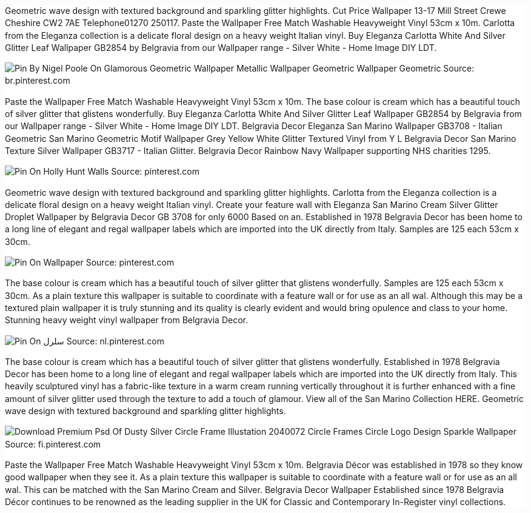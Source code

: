 Geometric wave design with textured background and sparkling glitter highlights. Cut Price Wallpaper 13-17 Mill Street Crewe Cheshire CW2 7AE Telephone01270 250117. Paste the Wallpaper Free Match Washable Heavyweight Vinyl 53cm x 10m. Carlotta from the Eleganza collection is a delicate floral design on a heavy weight Italian vinyl. Buy Eleganza Carlotta White And Silver Glitter Leaf Wallpaper GB2854 by Belgravia from our Wallpaper range - Silver White - Home Image DIY LDT.

![Pin By Nigel Poole On Glamorous Geometric Wallpaper Metallic Wallpaper Geometric Wallpaper Geometric](https://i.pinimg.com/originals/cc/e9/91/cce991c4c499179b82df0d0c6b62ce8f.png "Pin By Nigel Poole On Glamorous Geometric Wallpaper Metallic Wallpaper Geometric Wallpaper Geometric")
Source: br.pinterest.com

Paste the Wallpaper Free Match Washable Heavyweight Vinyl 53cm x 10m. The base colour is cream which has a beautiful touch of silver glitter that glistens wonderfully. Buy Eleganza Carlotta White And Silver Glitter Leaf Wallpaper GB2854 by Belgravia from our Wallpaper range - Silver White - Home Image DIY LDT. Belgravia Decor Eleganza San Marino Wallpaper GB3708 - Italian Geometric San Marino Geometric Motif Wallpaper Grey Yellow White Glitter Textured Vinyl from Y L Belgravia Decor San Marino Texture Silver Wallpaper GB3717 - Italian Glitter. Belgravia Decor Rainbow Navy Wallpaper supporting NHS charities 1295.

![Pin On Holly Hunt Walls](https://i.pinimg.com/originals/d8/cf/68/d8cf68cf357db0f84439685229167575.png "Pin On Holly Hunt Walls")
Source: pinterest.com

Geometric wave design with textured background and sparkling glitter highlights. Carlotta from the Eleganza collection is a delicate floral design on a heavy weight Italian vinyl. Create your feature wall with Eleganza San Marino Cream Silver Glitter Droplet Wallpaper by Belgravia Decor GB 3708 for only 6000 Based on an. Established in 1978 Belgravia Decor has been home to a long line of elegant and regal wallpaper labels which are imported into the UK directly from Italy. Samples are 125 each 53cm x 30cm.

![Pin On Wallpaper](https://i.pinimg.com/originals/2b/77/82/2b7782ea0df8e60db71e4d9c55a20c92.jpg "Pin On Wallpaper")
Source: pinterest.com

The base colour is cream which has a beautiful touch of silver glitter that glistens wonderfully. Samples are 125 each 53cm x 30cm. As a plain texture this wallpaper is suitable to coordinate with a feature wall or for use as an all wal. Although this may be a textured plain wallpaper it is truly stunning and its quality is clearly evident and would bring opulence and class to your home. Stunning heavy weight vinyl wallpaper from Belgravia Decor.

![Pin On سلرل](https://i.pinimg.com/474x/db/14/b5/db14b5d729b18d13d4ef58b95ebf0240.jpg "Pin On سلرل")
Source: nl.pinterest.com

The base colour is cream which has a beautiful touch of silver glitter that glistens wonderfully. Established in 1978 Belgravia Decor has been home to a long line of elegant and regal wallpaper labels which are imported into the UK directly from Italy. This heavily sculptured vinyl has a fabric-like texture in a warm cream running vertically throughout it is further enhanced with a fine amount of silver glitter used through the texture to add a touch of glamour. View all of the San Marino Collection HERE. Geometric wave design with textured background and sparkling glitter highlights.

![Download Premium Psd Of Dusty Silver Circle Frame Illustation 2040072 Circle Frames Circle Logo Design Sparkle Wallpaper](https://i.pinimg.com/originals/01/2f/17/012f170d20a8d888b3657ff45c312b27.jpg "Download Premium Psd Of Dusty Silver Circle Frame Illustation 2040072 Circle Frames Circle Logo Design Sparkle Wallpaper")
Source: fi.pinterest.com

Paste the Wallpaper Free Match Washable Heavyweight Vinyl 53cm x 10m. Belgravia Décor was established in 1978 so they know good wallpaper when they see it. As a plain texture this wallpaper is suitable to coordinate with a feature wall or for use as an all wal. This can be matched with the San Marino Cream and Silver. Belgravia Decor Wallpaper Established since 1978 Belgravia Décor continues to be renowned as the leading supplier in the UK for Classic and Contemporary In-Register vinyl collections.
